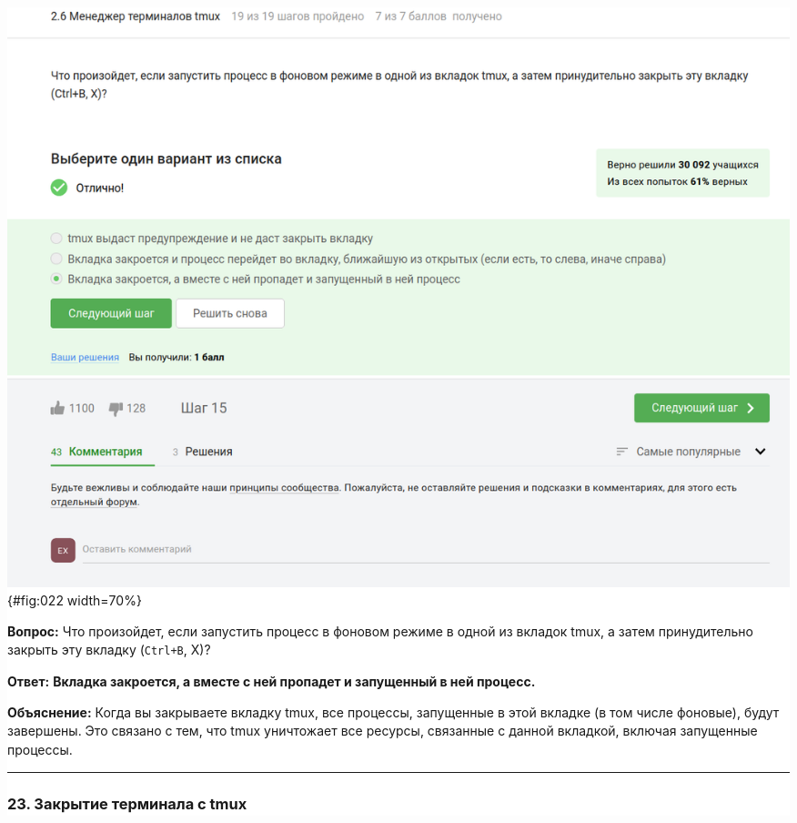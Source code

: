 ![Закрытие вкладки tmux с фоновым процессом](image/22.png){#fig:022 width=70%}

**Вопрос:** Что произойдет, если запустить процесс в фоновом режиме в одной из вкладок tmux, а затем принудительно закрыть эту вкладку (`Ctrl+B`, X)?

**Ответ:** **Вкладка закроется, а вместе с ней пропадет и запущенный в ней процесс.**

**Объяснение:**
Когда вы закрываете вкладку tmux, все процессы, запущенные в этой вкладке (в том числе фоновые), будут завершены. Это связано с тем, что tmux уничтожает все ресурсы, связанные с данной вкладкой, включая запущенные процессы.

---

### 23. Закрытие терминала с tmux
